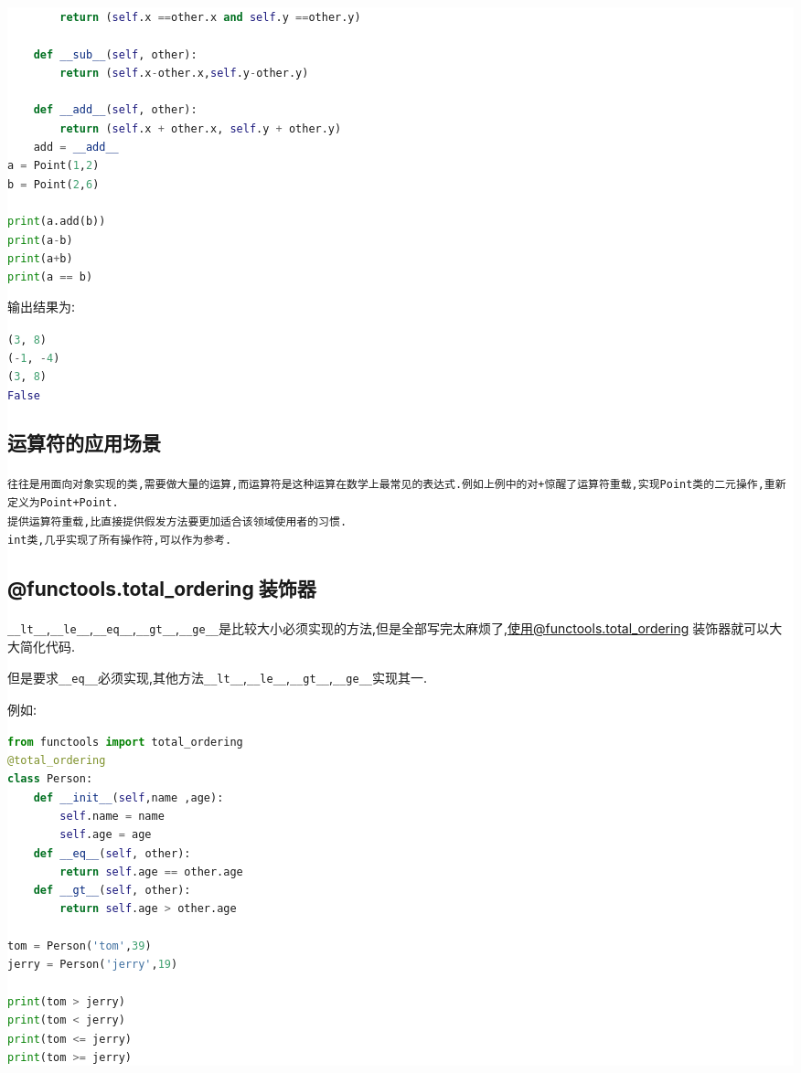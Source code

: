```py
        return (self.x ==other.x and self.y ==other.y)

    def __sub__(self, other):
        return (self.x-other.x,self.y-other.y)

    def __add__(self, other):
        return (self.x + other.x, self.y + other.y)
    add = __add__
a = Point(1,2)
b = Point(2,6)

print(a.add(b))
print(a-b)
print(a+b)
print(a == b)
```
输出结果为:  
```py
(3, 8)
(-1, -4)
(3, 8)
False

```

## 运算符的应用场景  
    往往是用面向对象实现的类,需要做大量的运算,而运算符是这种运算在数学上最常见的表达式.例如上例中的对+惊醒了运算符重载,实现Point类的二元操作,重新定义为Point+Point.  
    提供运算符重载,比直接提供假发方法要更加适合该领域使用者的习惯.  
    int类,几乎实现了所有操作符,可以作为参考.  

## @functools.total_ordering 装饰器
`__lt__`,`__le__`,`__eq__`,`__gt__`,`__ge__`是比较大小必须实现的方法,但是全部写完太麻烦了,使用@functools.total_ordering 装饰器就可以大大简化代码.  

但是要求`__eq__`必须实现,其他方法`__lt__`,`__le__`,`__gt__`,`__ge__`实现其一.  

例如:
```py
from functools import total_ordering
@total_ordering
class Person:
    def __init__(self,name ,age):
        self.name = name
        self.age = age
    def __eq__(self, other):
        return self.age == other.age
    def __gt__(self, other):
        return self.age > other.age

tom = Person('tom',39)
jerry = Person('jerry',19)

print(tom > jerry)
print(tom < jerry)
print(tom <= jerry)
print(tom >= jerry)
```
